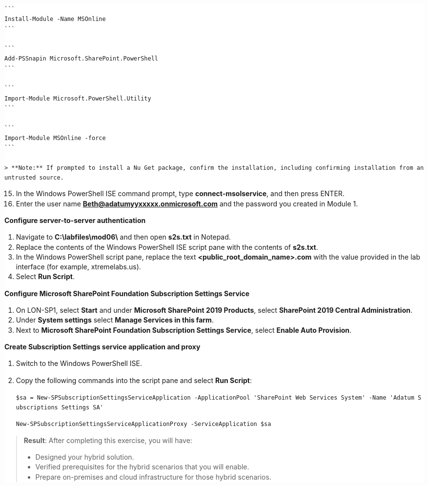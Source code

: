     ```
    Install-Module -Name MSOnline 
    ```

    ```
    Add-PSSnapin Microsoft.SharePoint.PowerShell
    ```

    ```
    Import-Module Microsoft.PowerShell.Utility
    ```

    ```
    Import-Module MSOnline -force
    ```

    > **Note:** If prompted to install a Nu Get package, confirm the installation, including confirming installation from an untrusted source.

15. In the Windows PowerShell ISE command prompt, type **connect-msolservice**, and then press ENTER.
16. Enter the user name **Beth@adatumyyxxxxx.onmicrosoft.com** and the password you created in Module 1.


**Configure server-to-server authentication**

1. Navigate to **C:\\labfiles\\mod06\\** and then open **s2s.txt** in Notepad.
2. Replace the contents of the Windows PowerShell ISE script pane with the contents of **s2s.txt**.
3. In the Windows PowerShell script pane, replace the text **<public\_root\_domain\_name\>.com**  with the value provided in the lab interface (for example, xtremelabs.us).
4. Select **Run Script**.


**Configure Microsoft SharePoint Foundation Subscription Settings Service**

1. On LON-SP1, select **Start** and under **Microsoft SharePoint 2019 Products**, select **SharePoint 2019 Central Administration**.
2. Under **System settings** select **Manage Services in this farm**.
3. Next to **Microsoft SharePoint Foundation Subscription Settings Service**, select **Enable Auto Provision**.


**Create Subscription Settings service application and proxy**
1.  Switch to the Windows PowerShell ISE.
2.  Copy the following commands into the script pane and select **Run Script**:

    ```
    $sa = New-SPSubscriptionSettingsServiceApplication -ApplicationPool 'SharePoint Web Services System' -Name 'Adatum Subscriptions Settings SA' 
    ```

    ```
    New-SPSubscriptionSettingsServiceApplicationProxy -ServiceApplication $sa
    ```

> **Result**: After completing this exercise, you will have:
> - Designed your hybrid solution.
> - Verified prerequisites for the hybrid scenarios that you will enable.
> - Prepare on-premises and cloud infrastructure for those hybrid scenarios.
